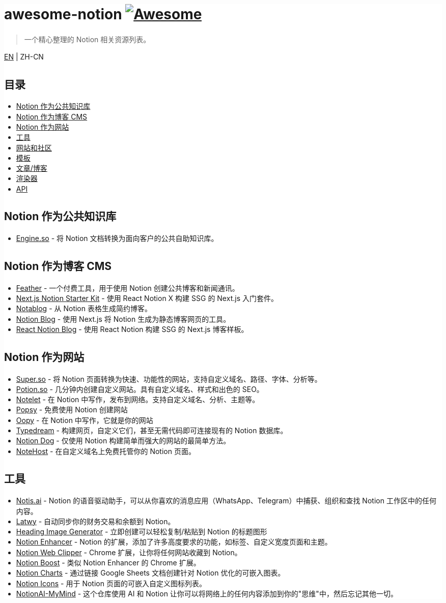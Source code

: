 # awesome-notion [![Awesome](https://cdn.rawgit.com/sindresorhus/awesome/d7305f38d29fed78fa85652e3a63e154dd8e8829/media/badge.svg)](https://github.com/sindresorhus/awesome)

> 一个精心整理的 Notion 相关资源列表。

[EN](README.md) | ZH-CN

## 目录

- [Notion 作为公共知识库](#notion作为公共知识库)
- [Notion 作为博客 CMS](#notion作为博客cms)
- [Notion 作为网站](#notion作为网站)
- [工具](#工具)
- [网站和社区](#网站和社区)
- [模板](#模板)
- [文章/博客](#文章博客)
- [渲染器](#渲染器)
- [API](#api)

## Notion 作为公共知识库

- [Engine.so](https://engine.so?utm_source=awesome-notion) - 将 Notion 文档转换为面向客户的公共自助知识库。

## Notion 作为博客 CMS

- [Feather](https://feather.so) - 一个付费工具，用于使用 Notion 创建公共博客和新闻通讯。
- [Next.js Notion Starter Kit](https://github.com/transitive-bullshit/nextjs-notion-starter-kit) - 使用 React Notion X 构建 SSG 的 Next.js 入门套件。
- [Notablog](https://github.com/dragonman225/notablog) - 从 Notion 表格生成简约博客。
- [Notion Blog](https://github.com/ijjk/notion-blog) - 使用 Next.js 将 Notion 生成为静态博客网页的工具。
- [React Notion Blog](https://github.com/splitbee/react-notion-blog) - 使用 React Notion 构建 SSG 的 Next.js 博客样板。

## Notion 作为网站

- [Super.so](https://super.so) - 将 Notion 页面转换为快速、功能性的网站，支持自定义域名、路径、字体、分析等。
- [Potion.so](https://potion.so) - 几分钟内创建自定义网站。具有自定义域名、样式和出色的 SEO。
- [Notelet](https://notelet.so/) - 在 Notion 中写作，发布到网络。支持自定义域名、分析、主题等。
- [Popsy](https://popsy.co/) - 免费使用 Notion 创建网站
- [Oopy](https://www.oopy.io/en) - 在 Notion 中写作，它就是你的网站
- [Typedream](https://typedream.com/) - 构建网页，自定义它们，甚至无需代码即可连接现有的 Notion 数据库。
- [Notion Dog](https://github.com/notiondog/notion.dog) - 仅使用 Notion 构建简单而强大的网站的最简单方法。
- [NoteHost](https://github.com/velsa/notehost) - 在自定义域名上免费托管你的 Notion 页面。

## 工具

- [Notis.ai](https://notis.ai) - Notion 的语音驱动助手，可以从你喜欢的消息应用（WhatsApp、Telegram）中捕获、组织和查找 Notion 工作区中的任何内容。
- [Latwy](https://latwy.co) - 自动同步你的财务交易和余额到 Notion。
- [Heading Image Generator](https://engine.so/heading-image-generator-for-notion/) - 立即创建可以轻松复制/粘贴到 Notion 的标题图形
- [Notion Enhancer](https://github.com/notion-enhancer/notion-enhancer) - Notion 的扩展，添加了许多高度要求的功能，如标签、自定义宽度页面和主题。
- [Notion Web Clipper](https://chrome.google.com/webstore/detail/notion-web-clipper/knheggckgoiihginacbkhaalnibhilkk?hl=en) - Chrome 扩展，让你将任何网站收藏到 Notion。
- [Notion Boost](https://chrome.google.com/webstore/detail/notion-boost/eciepnnimnjaojlkcpdpcgbfkpcagahd?hl=en) - 类似 Notion Enhancer 的 Chrome 扩展。
- [Notion Charts](https://www.notion.vip/charts/) - 通过链接 Google Sheets 文档创建针对 Notion 优化的可嵌入图表。
- [Notion Icons](https://www.notion.vip/icons/) - 用于 Notion 页面的可嵌入自定义图标列表。
- [NotionAI-MyMind](https://github.com/elblogbruno/NotionAI-MyMind) - 这个仓库使用 AI 和 Notion 让你可以将网络上的任何内容添加到你的"思维"中，然后忘记其他一切。